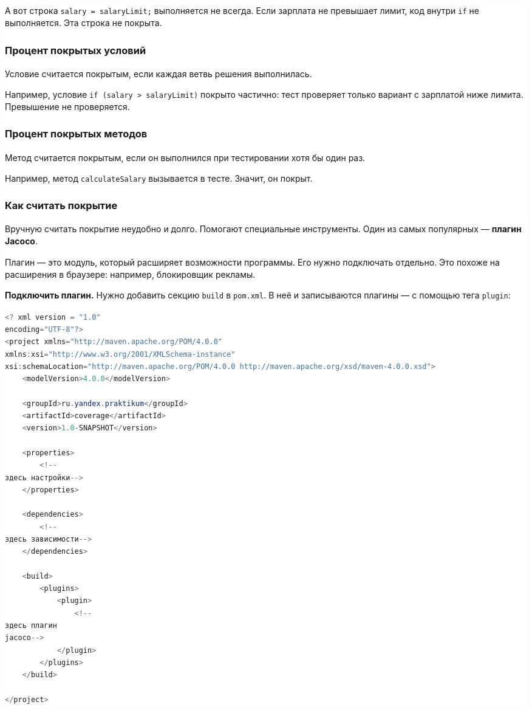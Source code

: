 А вот строка `salary = salaryLimit;` выполняется не всегда. Если зарплата не превышает лимит, код внутри `if` не выполняется. Эта строка не покрыта.

### Процент покрытых условий

Условие считается покрытым, если каждая ветвь решения выполнилась.

Например, условие `if (salary > salaryLimit)` покрыто частично: тест проверяет только вариант с зарплатой ниже лимита. Превышение не проверяется.

### Процент покрытых методов

Метод считается покрытым, если он выполнился при тестировании хотя бы один раз.

Например, метод `calculateSalary` вызывается в тесте. Значит, он покрыт.

### Как считать покрытие

Вручную считать покрытие неудобно и долго. Помогают специальные инструменты. Один из самых популярных — **плагин Jacoco**.

Плагин — это модуль, который расширяет возможности программы. Его нужно подключать отдельно. Это похоже на расширения в браузере: например, блокировщик рекламы.

**Подключить плагин.** Нужно добавить секцию `build` в `pom.xml`. В неё и записываются плагины — с помощью тега `plugin`:

```java
<? xml version = "1.0"
encoding="UTF-8"?>
<project xmlns="http://maven.apache.org/POM/4.0.0"
xmlns:xsi="http://www.w3.org/2001/XMLSchema-instance"
xsi:schemaLocation="http://maven.apache.org/POM/4.0.0 http://maven.apache.org/xsd/maven-4.0.0.xsd">
    <modelVersion>4.0.0</modelVersion>

    <groupId>ru.yandex.praktikum</groupId>
    <artifactId>coverage</artifactId>
    <version>1.0-SNAPSHOT</version>

    <properties>
        <!--
здесь настройки-->
    </properties>

    <dependencies>
        <!--
здесь зависимости-->
    </dependencies>

    <build>
        <plugins>
            <plugin>
                <!--
здесь плагин
jacoco-->
            </plugin>
        </plugins>
    </build>

</project>
```

